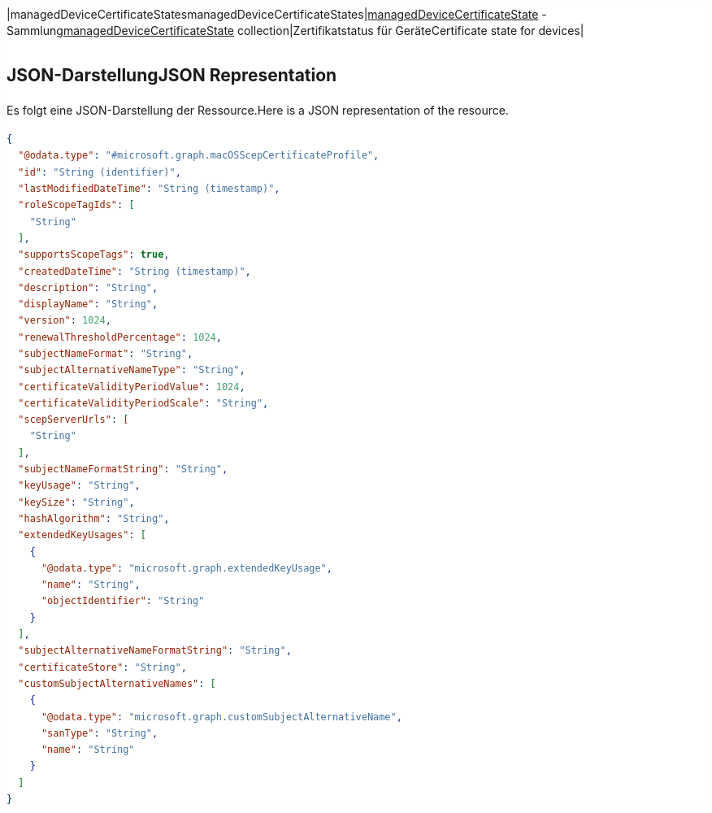|<span data-ttu-id="3b18a-255">managedDeviceCertificateStates</span><span class="sxs-lookup"><span data-stu-id="3b18a-255">managedDeviceCertificateStates</span></span>|<span data-ttu-id="3b18a-256">[managedDeviceCertificateState](../resources/intune-deviceconfig-manageddevicecertificatestate.md) -Sammlung</span><span class="sxs-lookup"><span data-stu-id="3b18a-256">[managedDeviceCertificateState](../resources/intune-deviceconfig-manageddevicecertificatestate.md) collection</span></span>|<span data-ttu-id="3b18a-257">Zertifikatstatus für Geräte</span><span class="sxs-lookup"><span data-stu-id="3b18a-257">Certificate state for devices</span></span>|

## <a name="json-representation"></a><span data-ttu-id="3b18a-258">JSON-Darstellung</span><span class="sxs-lookup"><span data-stu-id="3b18a-258">JSON Representation</span></span>
<span data-ttu-id="3b18a-259">Es folgt eine JSON-Darstellung der Ressource.</span><span class="sxs-lookup"><span data-stu-id="3b18a-259">Here is a JSON representation of the resource.</span></span>

``` json
{
  "@odata.type": "#microsoft.graph.macOSScepCertificateProfile",
  "id": "String (identifier)",
  "lastModifiedDateTime": "String (timestamp)",
  "roleScopeTagIds": [
    "String"
  ],
  "supportsScopeTags": true,
  "createdDateTime": "String (timestamp)",
  "description": "String",
  "displayName": "String",
  "version": 1024,
  "renewalThresholdPercentage": 1024,
  "subjectNameFormat": "String",
  "subjectAlternativeNameType": "String",
  "certificateValidityPeriodValue": 1024,
  "certificateValidityPeriodScale": "String",
  "scepServerUrls": [
    "String"
  ],
  "subjectNameFormatString": "String",
  "keyUsage": "String",
  "keySize": "String",
  "hashAlgorithm": "String",
  "extendedKeyUsages": [
    {
      "@odata.type": "microsoft.graph.extendedKeyUsage",
      "name": "String",
      "objectIdentifier": "String"
    }
  ],
  "subjectAlternativeNameFormatString": "String",
  "certificateStore": "String",
  "customSubjectAlternativeNames": [
    {
      "@odata.type": "microsoft.graph.customSubjectAlternativeName",
      "sanType": "String",
      "name": "String"
    }
  ]
}
```




